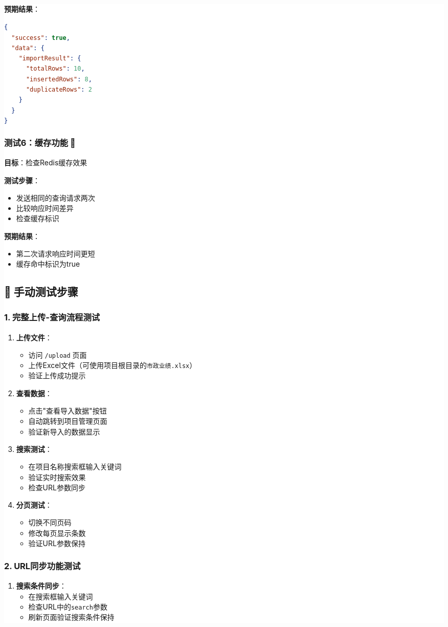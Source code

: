 **预期结果**：
```json
{
  "success": true,
  "data": {
    "importResult": {
      "totalRows": 10,
      "insertedRows": 8,
      "duplicateRows": 2
    }
  }
}
```

### 测试6：缓存功能 💾

**目标**：检查Redis缓存效果

**测试步骤**：
- 发送相同的查询请求两次
- 比较响应时间差异
- 检查缓存标识

**预期结果**：
- 第二次请求响应时间更短
- 缓存命中标识为true

## 🔧 手动测试步骤

### 1. 完整上传-查询流程测试

1. **上传文件**：
   - 访问 `/upload` 页面
   - 上传Excel文件（可使用项目根目录的`市政业绩.xlsx`）
   - 验证上传成功提示

2. **查看数据**：
   - 点击"查看导入数据"按钮
   - 自动跳转到项目管理页面
   - 验证新导入的数据显示

3. **搜索测试**：
   - 在项目名称搜索框输入关键词
   - 验证实时搜索效果
   - 检查URL参数同步

4. **分页测试**：
   - 切换不同页码
   - 修改每页显示条数
   - 验证URL参数保持

### 2. URL同步功能测试

1. **搜索条件同步**：
   - 在搜索框输入关键词
   - 检查URL中的`search`参数
   - 刷新页面验证搜索条件保持
